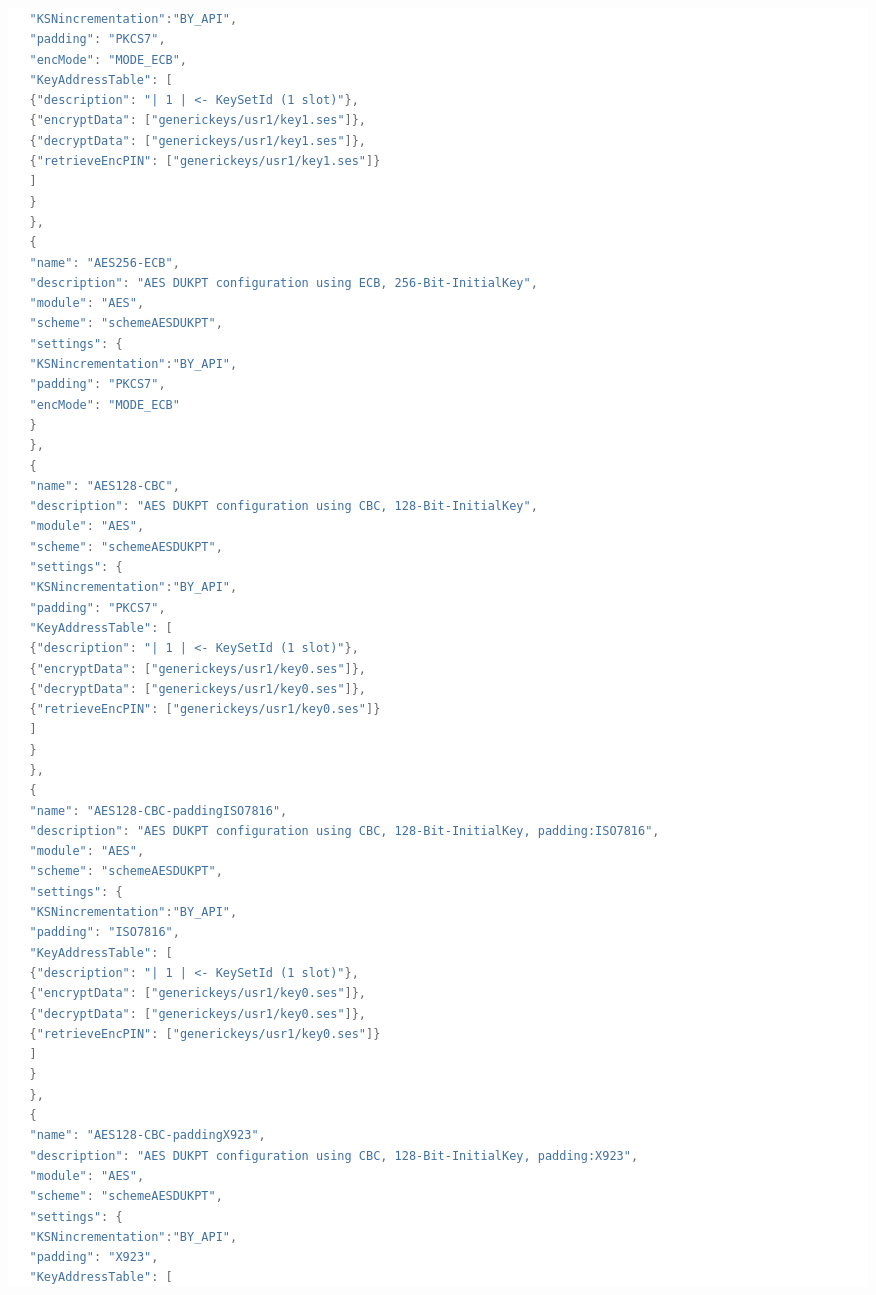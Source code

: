 ``` cpp
   "KSNincrementation":"BY_API",
   "padding": "PKCS7",
   "encMode": "MODE_ECB",
   "KeyAddressTable": [
   {"description": "| 1 | <- KeySetId (1 slot)"},
   {"encryptData": ["generickeys/usr1/key1.ses"]},
   {"decryptData": ["generickeys/usr1/key1.ses"]},
   {"retrieveEncPIN": ["generickeys/usr1/key1.ses"]}
   ]
   }
   },
   {
   "name": "AES256-ECB",
   "description": "AES DUKPT configuration using ECB, 256-Bit-InitialKey",
   "module": "AES",
   "scheme": "schemeAESDUKPT",
   "settings": {
   "KSNincrementation":"BY_API",
   "padding": "PKCS7",
   "encMode": "MODE_ECB"
   }
   },
   {
   "name": "AES128-CBC",
   "description": "AES DUKPT configuration using CBC, 128-Bit-InitialKey",
   "module": "AES",
   "scheme": "schemeAESDUKPT",
   "settings": {
   "KSNincrementation":"BY_API",
   "padding": "PKCS7",
   "KeyAddressTable": [
   {"description": "| 1 | <- KeySetId (1 slot)"},
   {"encryptData": ["generickeys/usr1/key0.ses"]},
   {"decryptData": ["generickeys/usr1/key0.ses"]},
   {"retrieveEncPIN": ["generickeys/usr1/key0.ses"]}
   ]
   }
   },
   {
   "name": "AES128-CBC-paddingISO7816",
   "description": "AES DUKPT configuration using CBC, 128-Bit-InitialKey, padding:ISO7816",
   "module": "AES",
   "scheme": "schemeAESDUKPT",
   "settings": {
   "KSNincrementation":"BY_API",
   "padding": "ISO7816",
   "KeyAddressTable": [
   {"description": "| 1 | <- KeySetId (1 slot)"},
   {"encryptData": ["generickeys/usr1/key0.ses"]},
   {"decryptData": ["generickeys/usr1/key0.ses"]},
   {"retrieveEncPIN": ["generickeys/usr1/key0.ses"]}
   ]
   }
   },
   {
   "name": "AES128-CBC-paddingX923",
   "description": "AES DUKPT configuration using CBC, 128-Bit-InitialKey, padding:X923",
   "module": "AES",
   "scheme": "schemeAESDUKPT",
   "settings": {
   "KSNincrementation":"BY_API",
   "padding": "X923",
   "KeyAddressTable": [
```
